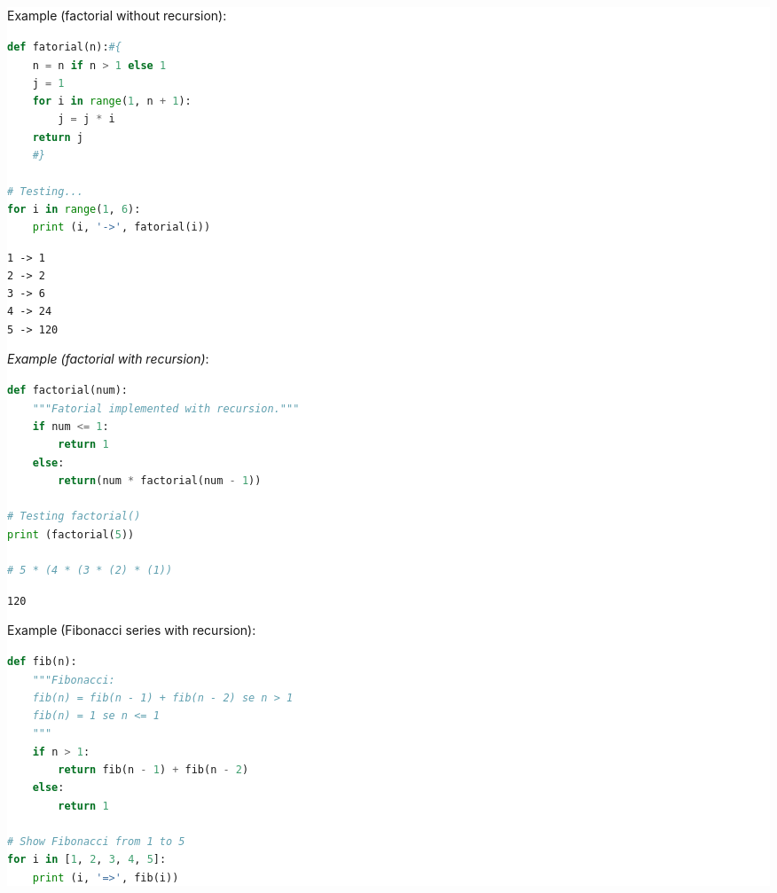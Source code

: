
Example (factorial without recursion):


```python
def fatorial(n):#{
    n = n if n > 1 else 1
    j = 1
    for i in range(1, n + 1):
        j = j * i
    return j
    #}

# Testing...
for i in range(1, 6):
    print (i, '->', fatorial(i))
```

    1 -> 1
    2 -> 2
    3 -> 6
    4 -> 24
    5 -> 120


*Example (factorial with recursion)*:


```python
def factorial(num):
    """Fatorial implemented with recursion."""
    if num <= 1:
        return 1
    else:
        return(num * factorial(num - 1))

# Testing factorial()
print (factorial(5))

# 5 * (4 * (3 * (2) * (1))
```

    120


Example (Fibonacci series with recursion):


```python
def fib(n):
    """Fibonacci:
    fib(n) = fib(n - 1) + fib(n - 2) se n > 1
    fib(n) = 1 se n <= 1
    """
    if n > 1:
        return fib(n - 1) + fib(n - 2)
    else:
        return 1

# Show Fibonacci from 1 to 5
for i in [1, 2, 3, 4, 5]:
    print (i, '=>', fib(i))
```
